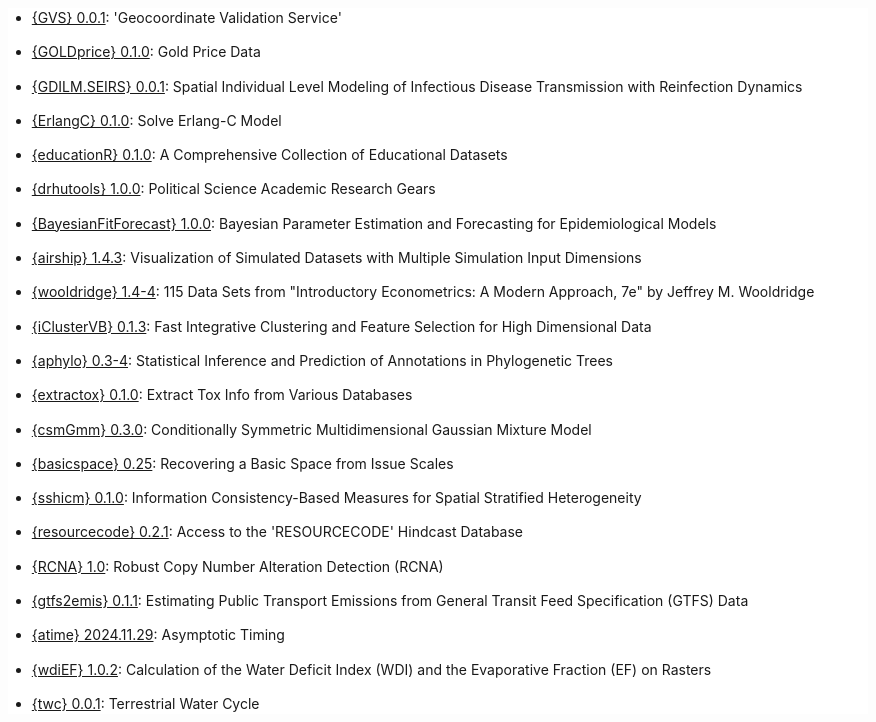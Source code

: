 + [{GVS} 0.0.1](https://cran.r-project.org/package=GVS): 'Geocoordinate Validation Service'

+ [{GOLDprice} 0.1.0](https://cran.r-project.org/package=GOLDprice): Gold Price Data

+ [{GDILM.SEIRS} 0.0.1](https://cran.r-project.org/package=GDILM.SEIRS): Spatial Individual Level Modeling of Infectious Disease Transmission with Reinfection Dynamics

+ [{ErlangC} 0.1.0](https://cran.r-project.org/package=ErlangC): Solve Erlang-C Model

+ [{educationR} 0.1.0](https://cran.r-project.org/package=educationR): A Comprehensive Collection of Educational Datasets

+ [{drhutools} 1.0.0](https://cran.r-project.org/package=drhutools): Political Science Academic Research Gears

+ [{BayesianFitForecast} 1.0.0](https://cran.r-project.org/package=BayesianFitForecast): Bayesian Parameter Estimation and Forecasting for Epidemiological Models

+ [{airship} 1.4.3](https://cran.r-project.org/package=airship): Visualization of Simulated Datasets with Multiple Simulation
Input Dimensions

+ [{wooldridge} 1.4-4](https://cran.r-project.org/package=wooldridge): 115 Data Sets from "Introductory Econometrics: A Modern
Approach, 7e" by Jeffrey M. Wooldridge

+ [{iClusterVB} 0.1.3](https://cran.r-project.org/package=iClusterVB): Fast Integrative Clustering and Feature Selection for High
Dimensional Data

+ [{aphylo} 0.3-4](https://cran.r-project.org/package=aphylo): Statistical Inference and Prediction of Annotations in Phylogenetic Trees

+ [{extractox} 0.1.0](https://cran.r-project.org/package=extractox): Extract Tox Info from Various Databases

+ [{csmGmm} 0.3.0](https://cran.r-project.org/package=csmGmm): Conditionally Symmetric Multidimensional Gaussian Mixture Model

+ [{basicspace} 0.25](https://cran.r-project.org/package=basicspace): Recovering a Basic Space from Issue Scales

+ [{sshicm} 0.1.0](https://cran.r-project.org/package=sshicm): Information Consistency-Based Measures for Spatial Stratified Heterogeneity

+ [{resourcecode} 0.2.1](https://cran.r-project.org/package=resourcecode): Access to the 'RESOURCECODE' Hindcast Database

+ [{RCNA} 1.0](https://cran.r-project.org/package=RCNA): Robust Copy Number Alteration Detection (RCNA)

+ [{gtfs2emis} 0.1.1](https://cran.r-project.org/package=gtfs2emis): Estimating Public Transport Emissions from General Transit Feed Specification (GTFS) Data

+ [{atime} 2024.11.29](https://cran.r-project.org/package=atime): Asymptotic Timing

+ [{wdiEF} 1.0.2](https://cran.r-project.org/package=wdiEF): Calculation of the Water Deficit Index (WDI) and the Evaporative Fraction (EF) on Rasters

+ [{twc} 0.0.1](https://cran.r-project.org/package=twc): Terrestrial Water Cycle
